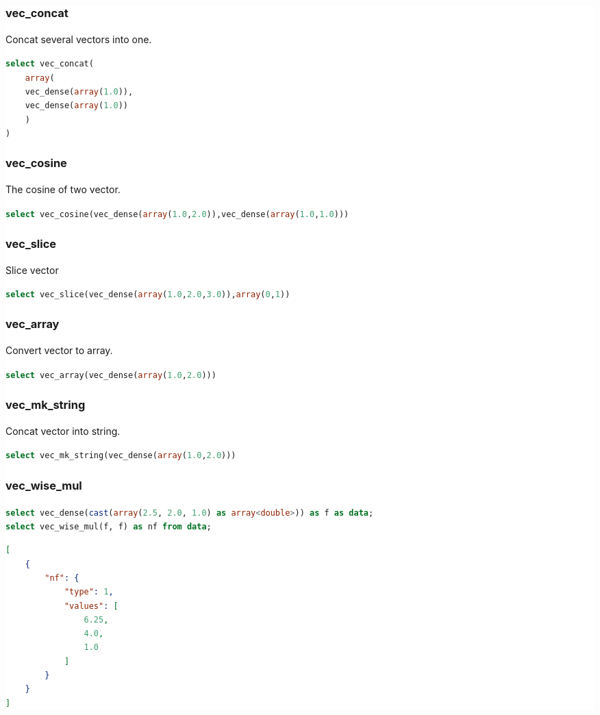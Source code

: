 ### vec_concat

Concat several vectors into one. 
 
 ```sql
 select vec_concat(
     array(
     vec_dense(array(1.0)),
     vec_dense(array(1.0))
     )
 )
 ```
 
### vec_cosine
 
The cosine of two vector.

```sql
select vec_cosine(vec_dense(array(1.0,2.0)),vec_dense(array(1.0,1.0)))
```

### vec_slice 

Slice vector


```sql
select vec_slice(vec_dense(array(1.0,2.0,3.0)),array(0,1))
```

### vec_array

Convert vector to array. 

```sql
select vec_array(vec_dense(array(1.0,2.0))) 
```

### vec_mk_string

Concat vector into string.

```sql
select vec_mk_string(vec_dense(array(1.0,2.0))) 
```

### vec_wise_mul

```sql
select vec_dense(cast(array(2.5, 2.0, 1.0) as array<double>)) as f as data;
select vec_wise_mul(f, f) as nf from data;
```

```json
[
    {
        "nf": {
            "type": 1,
            "values": [
                6.25,
                4.0,
                1.0
            ]
        }
    }
]
```

